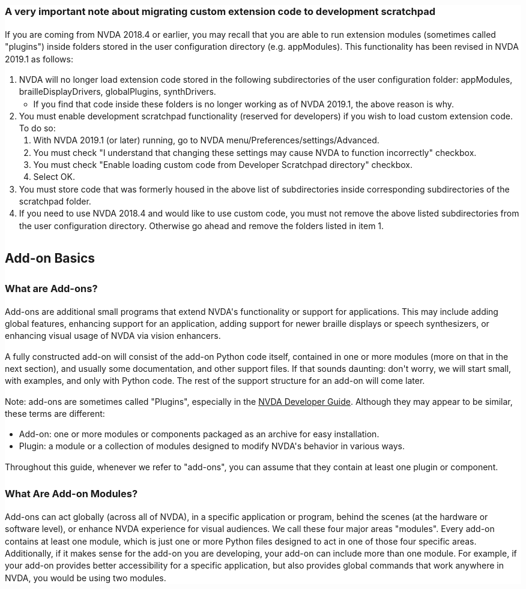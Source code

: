### A very important note about migrating custom extension code to development scratchpad

If you are coming from NVDA 2018.4 or earlier, you may recall that you are able to run extension modules (sometimes called "plugins") inside folders stored in the user configuration directory (e.g. appModules). This functionality has been revised in NVDA 2019.1 as follows:

1. NVDA will no longer load extension code stored in the following subdirectories of the user configuration folder: appModules, brailleDisplayDrivers, globalPlugins, synthDrivers.
	* If you find that code inside these folders is no longer working as of NVDA 2019.1, the above reason is why.
2. You must enable development scratchpad functionality (reserved for developers) if you wish to load custom extension code. To do so:
	1. With NVDA 2019.1 (or later) running, go to NVDA menu/Preferences/settings/Advanced.
	2. You must check "I understand that changing these settings may cause NVDA to function incorrectly" checkbox.
	3. You must check "Enable loading custom code from Developer Scratchpad directory" checkbox.
	4. Select OK.
3. You must store code that was formerly housed in the above list of subdirectories inside corresponding subdirectories of the scratchpad folder.
4. If you need to use NVDA 2018.4 and would like to use custom code, you must not remove the above listed subdirectories from the user configuration directory. Otherwise go ahead and remove the folders listed in item 1.

## Add-on Basics

### What are Add-ons?

Add-ons are additional small programs that extend NVDA's functionality or support for applications. This may include adding global features, enhancing 
support for an application, adding support for newer braille displays or speech synthesizers, or enhancing visual usage of NVDA via vision enhancers.

A fully constructed add-on will consist of the add-on Python code itself, contained in one or more modules (more on that in the next section), and 
usually some documentation, and other support files. If that sounds daunting: don't worry, we will start small, with examples, and only with Python 
code. The rest of the support structure for an add-on will come later.

Note: add-ons are sometimes called "Plugins", especially in the [NVDA Developer Guide]. Although they may appear to be similar, these terms are different:

* Add-on: one or more modules or components packaged as an archive for easy installation.
* Plugin: a module or a collection of modules designed to modify NVDA's behavior in various ways.

Throughout this guide, whenever we refer to "add-ons", you can assume that they contain at least one plugin or component.

### What Are Add-on Modules?

Add-ons can act globally (across all of NVDA), in a specific application or program, behind the scenes (at the hardware or software level), or enhance NVDA experience for visual audiences. We call these four 
major areas "modules". Every add-on contains at least one module, which is just one or more Python files designed to act in one of those four specific 
areas. Additionally, if it makes sense for the add-on you are developing, your add-on can include more than one module. For example, if your add-on 
provides better accessibility for a specific application, but also provides global commands that work anywhere in NVDA, you would be using two modules.


[//]: # (Links for use elsewhere in the document)
[Git]: https://www.git-scm.com
[GitHub]: https://www.github.com/
[BitBucket]: https://bitbucket.org/
[NVDA GitHub page]: https://github.com/nvaccess/nvda
[NVDA Developer Guide]: https://www.nvaccess.org/files/nvda/documentation/developerGuide.html
[Design Overview]: https://github.com/nvaccess/nvda/wiki/DesignOverview
[NVDA Community Add-ons web site]: https://addons.nvda-project.org
[add-on template]: https://github.com/nvdaaddons/AddonTemplate/archive/master.zip
[Python Console]: <https://www.nvaccess.org/files/nvda/documentation/developerGuide.html#PythonConsole> (Python Console in NVDA Developer Guide)
[Using Win32 API]: http://www.zlotowicz.pl/nvda/winapi.mdwn (Using Win32 API in your add-on)
[Git Bash]: https://www.atlassian.com/git/tutorials/git-bash
[Git for Cygwin]: https://stackoverflow.com/questions/33006007/how-to-install-git-for-cygwin
[TortoiseGit]: https://tortoisegit.org/
[WSL]: https://docs.microsoft.com/en-us/windows/wsl/install-win10 (Windows Subsystem for Linux)
[//]: # (Place this line where you want the table of contents to start)
[Table Of Contents]: <#user-content-table-of-contents> (TOC)
[//]: # (End of TOC)